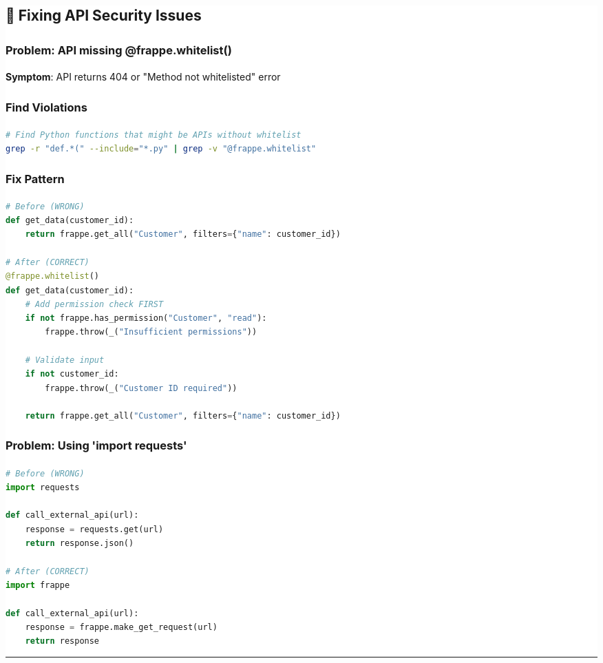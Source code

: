 
## 🔧 Fixing API Security Issues

### Problem: API missing @frappe.whitelist()
**Symptom**: API returns 404 or "Method not whitelisted" error

### Find Violations
```bash
# Find Python functions that might be APIs without whitelist
grep -r "def.*(" --include="*.py" | grep -v "@frappe.whitelist"
```

### Fix Pattern
```python
# Before (WRONG)
def get_data(customer_id):
    return frappe.get_all("Customer", filters={"name": customer_id})

# After (CORRECT)
@frappe.whitelist()
def get_data(customer_id):
    # Add permission check FIRST
    if not frappe.has_permission("Customer", "read"):
        frappe.throw(_("Insufficient permissions"))
    
    # Validate input
    if not customer_id:
        frappe.throw(_("Customer ID required"))
    
    return frappe.get_all("Customer", filters={"name": customer_id})
```

### Problem: Using 'import requests'
```python
# Before (WRONG)
import requests

def call_external_api(url):
    response = requests.get(url)
    return response.json()

# After (CORRECT)
import frappe

def call_external_api(url):
    response = frappe.make_get_request(url)
    return response
```

---
